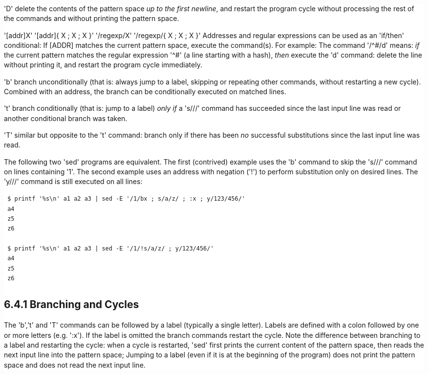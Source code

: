 'D'
     delete the contents of the pattern space _up to the first newline_,
     and restart the program cycle without processing the rest of the
     commands and without printing the pattern space.

'[addr]X'
'[addr]{ X ; X ; X }'
'/regexp/X'
'/regexp/{ X ; X ; X }'
     Addresses and regular expressions can be used as an 'if/then'
     conditional: If [ADDR] matches the current pattern space, execute
     the command(s).  For example: The command '/^#/d' means: _if_ the
     current pattern matches the regular expression '^#' (a line
     starting with a hash), _then_ execute the 'd' command: delete the
     line without printing it, and restart the program cycle
     immediately.

'b'
     branch unconditionally (that is: always jump to a label, skipping
     or repeating other commands, without restarting a new cycle).
     Combined with an address, the branch can be conditionally executed
     on matched lines.

't'
     branch conditionally (that is: jump to a label) _only if_ a 's///'
     command has succeeded since the last input line was read or another
     conditional branch was taken.

'T'
     similar but opposite to the 't' command: branch only if there has
     been _no_ successful substitutions since the last input line was
     read.

   The following two 'sed' programs are equivalent.  The first
(contrived) example uses the 'b' command to skip the 's///' command on
lines containing '1'.  The second example uses an address with negation
('!') to perform substitution only on desired lines.  The 'y///' command
is still executed on all lines:

     $ printf '%s\n' a1 a2 a3 | sed -E '/1/bx ; s/a/z/ ; :x ; y/123/456/'
     a4
     z5
     z6

     $ printf '%s\n' a1 a2 a3 | sed -E '/1/!s/a/z/ ; y/123/456/'
     a4
     z5
     z6

6.4.1 Branching and Cycles
--------------------------

The 'b','t' and 'T' commands can be followed by a label (typically a
single letter).  Labels are defined with a colon followed by one or more
letters (e.g.  ':x').  If the label is omitted the branch commands
restart the cycle.  Note the difference between branching to a label and
restarting the cycle: when a cycle is restarted, 'sed' first prints the
current content of the pattern space, then reads the next input line
into the pattern space; Jumping to a label (even if it is at the
beginning of the program) does not print the pattern space and does not
read the next input line.
